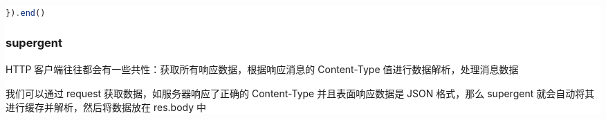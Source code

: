 ```js
}).end()

```


### supergent

HTTP 客户端往往都会有一些共性：获取所有响应数据，根据响应消息的 Content-Type 值进行数据解析，处理消息数据

我们可以通过 request 获取数据，如服务器响应了正确的 Content-Type 并且表面响应数据是 JSON 格式，那么 supergent 就会自动将其进行缓存并解析，然后将数据放在 res.body 中




